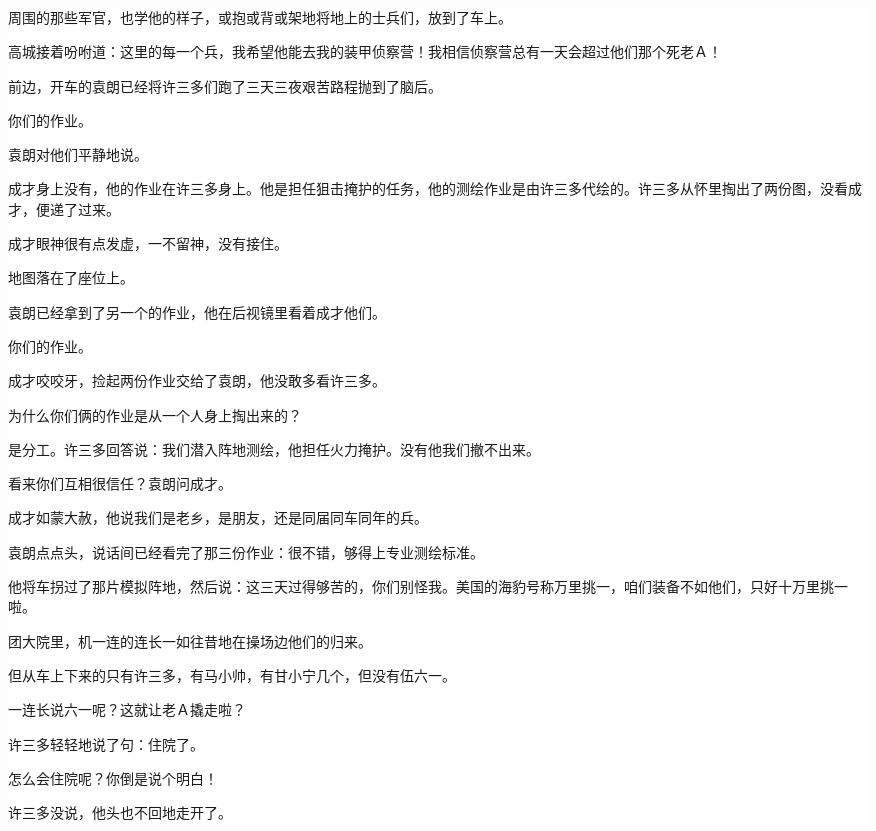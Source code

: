 周围的那些军官，也学他的样子，或抱或背或架地将地上的士兵们，放到了车上。

高城接着吩咐道：这里的每一个兵，我希望他能去我的装甲侦察营！我相信侦察营总有一天会超过他们那个死老Ａ！

前边，开车的袁朗已经将许三多们跑了三天三夜艰苦路程抛到了脑后。

你们的作业。

袁朗对他们平静地说。

成才身上没有，他的作业在许三多身上。他是担任狙击掩护的任务，他的测绘作业是由许三多代绘的。许三多从怀里掏出了两份图，没看成才，便递了过来。

成才眼神很有点发虚，一不留神，没有接住。

地图落在了座位上。

袁朗已经拿到了另一个的作业，他在后视镜里看着成才他们。

你们的作业。

成才咬咬牙，捡起两份作业交给了袁朗，他没敢多看许三多。

为什么你们俩的作业是从一个人身上掏出来的？

是分工。许三多回答说：我们潜入阵地测绘，他担任火力掩护。没有他我们撤不出来。

看来你们互相很信任？袁朗问成才。

成才如蒙大赦，他说我们是老乡，是朋友，还是同届同车同年的兵。

袁朗点点头，说话间已经看完了那三份作业：很不错，够得上专业测绘标准。

他将车拐过了那片模拟阵地，然后说：这三天过得够苦的，你们别怪我。美国的海豹号称万里挑一，咱们装备不如他们，只好十万里挑一啦。

团大院里，机一连的连长一如往昔地在操场边他们的归来。

但从车上下来的只有许三多，有马小帅，有甘小宁几个，但没有伍六一。

一连长说六一呢？这就让老Ａ撬走啦？

许三多轻轻地说了句：住院了。

怎么会住院呢？你倒是说个明白！

许三多没说，他头也不回地走开了。